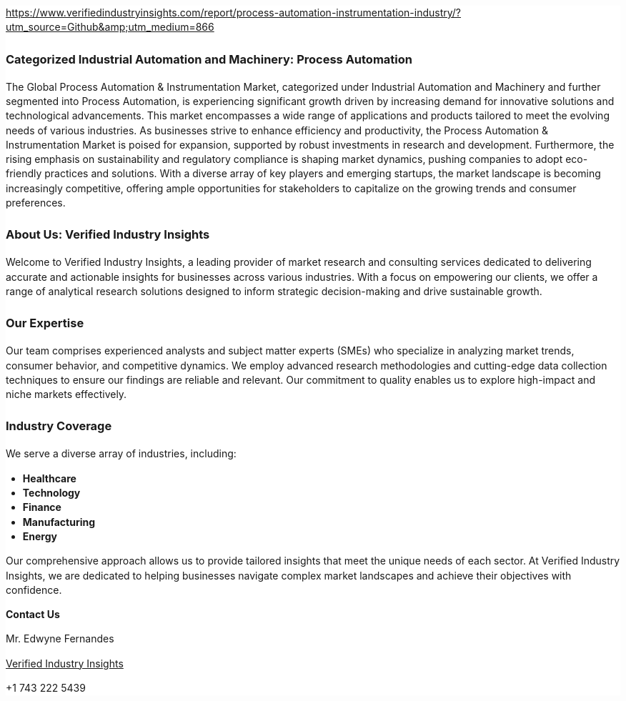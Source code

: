 </strong><a href="https://www.verifiedindustryinsights.com/report/process-automation-instrumentation-industry/?utm_source=Github&amp;utm_medium=866">https://www.verifiedindustryinsights.com/report/process-automation-instrumentation-industry/?utm_source=Github&amp;utm_medium=866</a>&nbsp;</p><h3>Categorized Industrial Automation and Machinery: Process Automation </h3><p>The Global Process Automation & Instrumentation Market, categorized under Industrial Automation and Machinery and further segmented into Process Automation, is experiencing significant growth driven by increasing demand for innovative solutions and technological advancements. This market encompasses a wide range of applications and products tailored to meet the evolving needs of various industries. As businesses strive to enhance efficiency and productivity, the Process Automation & Instrumentation Market is poised for expansion, supported by robust investments in research and development. Furthermore, the rising emphasis on sustainability and regulatory compliance is shaping market dynamics, pushing companies to adopt eco-friendly practices and solutions. With a diverse array of key players and emerging startups, the market landscape is becoming increasingly competitive, offering ample opportunities for stakeholders to capitalize on the growing trends and consumer preferences.</p><h3>About Us: Verified Industry Insights</h3><p>Welcome to Verified Industry Insights, a leading provider of market research and consulting services dedicated to delivering accurate and actionable insights for businesses across various industries. With a focus on empowering our clients, we offer a range of analytical research solutions designed to inform strategic decision-making and drive sustainable growth.</p><h3>Our Expertise</h3><p>Our team comprises experienced analysts and subject matter experts (SMEs) who specialize in analyzing market trends, consumer behavior, and competitive dynamics. We employ advanced research methodologies and cutting-edge data collection techniques to ensure our findings are reliable and relevant. Our commitment to quality enables us to explore high-impact and niche markets effectively.</p><h3>Industry Coverage</h3><p>We serve a diverse array of industries, including:</p><ul><li><strong>Healthcare</strong></li><li><strong>Technology</strong></li><li><strong>Finance</strong></li><li><strong>Manufacturing</strong></li><li><strong>Energy</strong></li></ul><p>Our comprehensive approach allows us to provide tailored insights that meet the unique needs of each sector. At Verified Industry Insights, we are dedicated to helping businesses navigate complex market landscapes and achieve their objectives with confidence.</p><p><strong>Contact Us</strong></p><p>Mr. Edwyne Fernandes</p><p><a href="https://www.verifiedindustryinsights.com/">Verified Industry Insights</a></p><p>+1 743 222 5439</p>

